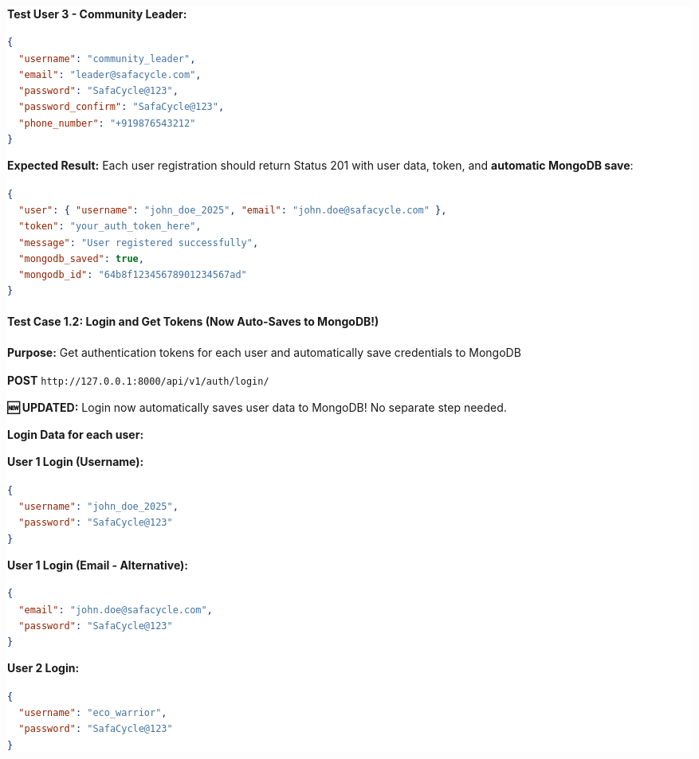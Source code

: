 **Test User 3 - Community Leader:**

```json
{
  "username": "community_leader",
  "email": "leader@safacycle.com",
  "password": "SafaCycle@123",
  "password_confirm": "SafaCycle@123",
  "phone_number": "+919876543212"
}
```

**Expected Result:** Each user registration should return Status 201 with user data, token, and **automatic MongoDB save**:

```json
{
  "user": { "username": "john_doe_2025", "email": "john.doe@safacycle.com" },
  "token": "your_auth_token_here",
  "message": "User registered successfully",
  "mongodb_saved": true,
  "mongodb_id": "64b8f12345678901234567ad"
}
```

#### Test Case 1.2: Login and Get Tokens (Now Auto-Saves to MongoDB!)

**Purpose:** Get authentication tokens for each user and automatically save credentials to MongoDB

**POST** `http://127.0.0.1:8000/api/v1/auth/login/`

**🆕 UPDATED:** Login now automatically saves user data to MongoDB! No separate step needed.

**Login Data for each user:**

**User 1 Login (Username):**

```json
{
  "username": "john_doe_2025",
  "password": "SafaCycle@123"
}
```

**User 1 Login (Email - Alternative):**

```json
{
  "email": "john.doe@safacycle.com",
  "password": "SafaCycle@123"
}
```

**User 2 Login:**

```json
{
  "username": "eco_warrior",
  "password": "SafaCycle@123"
}
```
